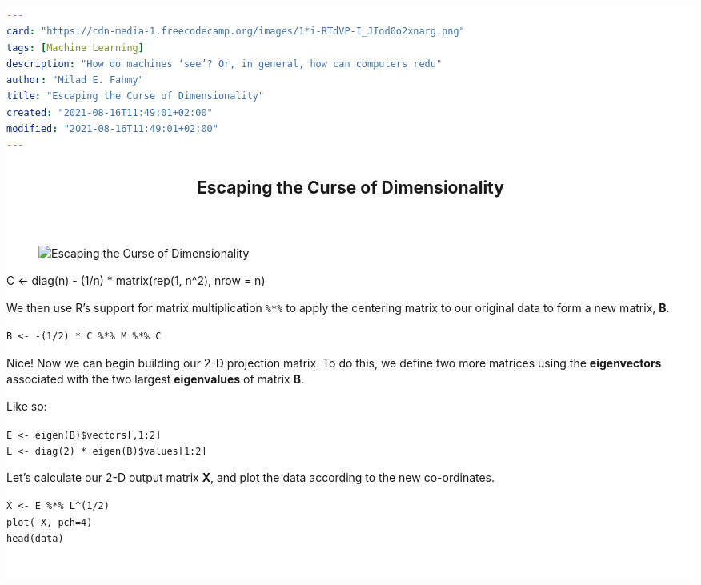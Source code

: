 ```yaml
---
card: "https://cdn-media-1.freecodecamp.org/images/1*i-RTdVP-I_JIod0o2xnarg.png"
tags: [Machine Learning]
description: "How do machines ‘see’? Or, in general, how can computers redu"
author: "Milad E. Fahmy"
title: "Escaping the Curse of Dimensionality"
created: "2021-08-16T11:49:01+02:00"
modified: "2021-08-16T11:49:01+02:00"
---
```

<div class="site-wrapper">
<main id="site-main" class="site-main outer">
<div class="inner">
<article class="post-full post tag-machine-learning tag-data-science tag-technology tag-tech tag-startup ">
<header class="post-full-header">
<h1 class="post-full-title">Escaping the Curse of Dimensionality</h1>
</header>
<figure class="post-full-image">
<picture>
<source media="(max-width: 700px)" sizes="1px" srcset="data:image/gif;base64,R0lGODlhAQABAIAAAAAAAP///yH5BAEAAAAALAAAAAABAAEAAAIBRAA7 1w">
<source media="(min-width: 701px)" sizes="(max-width: 800px) 400px,
(max-width: 1170px) 700px,
1400px" srcset="https://cdn-media-1.freecodecamp.org/images/1*i-RTdVP-I_JIod0o2xnarg.png 300w,
https://cdn-media-1.freecodecamp.org/images/1*i-RTdVP-I_JIod0o2xnarg.png 600w,
https://cdn-media-1.freecodecamp.org/images/1*i-RTdVP-I_JIod0o2xnarg.png 1000w,
https://cdn-media-1.freecodecamp.org/images/1*i-RTdVP-I_JIod0o2xnarg.png 2000w">
<img onerror="this.style.display='none'" src="https://cdn-media-1.freecodecamp.org/images/1*i-RTdVP-I_JIod0o2xnarg.png" alt="Escaping the Curse of Dimensionality">
</picture>
</figure>
<section class="post-full-content">
<div class="post-content">
C &lt;- diag(n) - (1/n) * matrix(rep(1, n^2), nrow = n)</code></pre><p>We then use R’s support for matrix multiplication <code>%*%</code> to apply the centering matrix to our original data to form a new matrix, <strong>B</strong>.</p><pre><code class="language-R">B &lt;- -(1/2) * C %*% M %*% C</code></pre><p>Nice! Now we can begin building our 2-D projection matrix. To do this, we define two more matrices using the <strong>eigenvectors</strong><em> </em>associated with the two largest <strong>eigenvalues</strong><em> </em>of matrix <strong>B</strong>.</p><p>Like so:</p><pre><code class="language-R">E &lt;- eigen(B)$vectors[,1:2]
L &lt;- diag(2) * eigen(B)$values[1:2]</code></pre><p>Let’s calculate our 2-D output matrix <strong>X</strong>, and plot the data according to the new co-ordinates.</p><pre><code class="language-R">X &lt;- E %*% L^(1/2)
plot(-X, pch=4)
head(data)